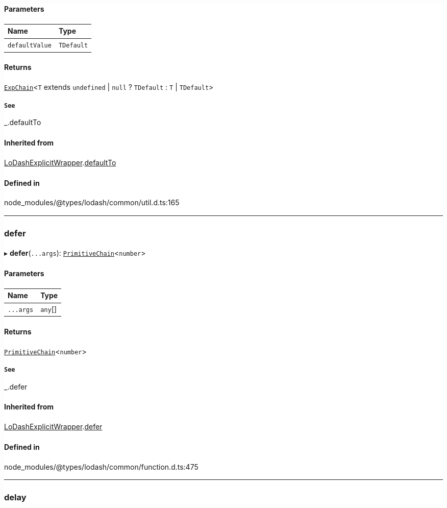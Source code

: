 #### Parameters

| Name           | Type       |
| :------------- | :--------- |
| `defaultValue` | `TDefault` |

#### Returns

[`ExpChain`](../modules/lodash.md#expchain)<`T` extends `undefined` \| `null` ? `TDefault` : `T` \|
`TDefault`\>

**`See`**

\_.defaultTo

#### Inherited from

[LoDashExplicitWrapper](lodash.LoDashExplicitWrapper.md).[defaultTo](lodash.LoDashExplicitWrapper.md#defaultto)

#### Defined in

node_modules/@types/lodash/common/util.d.ts:165

---

### defer

▸ **defer**(`...args`): [`PrimitiveChain`](lodash.PrimitiveChain.md)<`number`\>

#### Parameters

| Name      | Type    |
| :-------- | :------ |
| `...args` | `any`[] |

#### Returns

[`PrimitiveChain`](lodash.PrimitiveChain.md)<`number`\>

**`See`**

\_.defer

#### Inherited from

[LoDashExplicitWrapper](lodash.LoDashExplicitWrapper.md).[defer](lodash.LoDashExplicitWrapper.md#defer)

#### Defined in

node_modules/@types/lodash/common/function.d.ts:475

---

### delay
